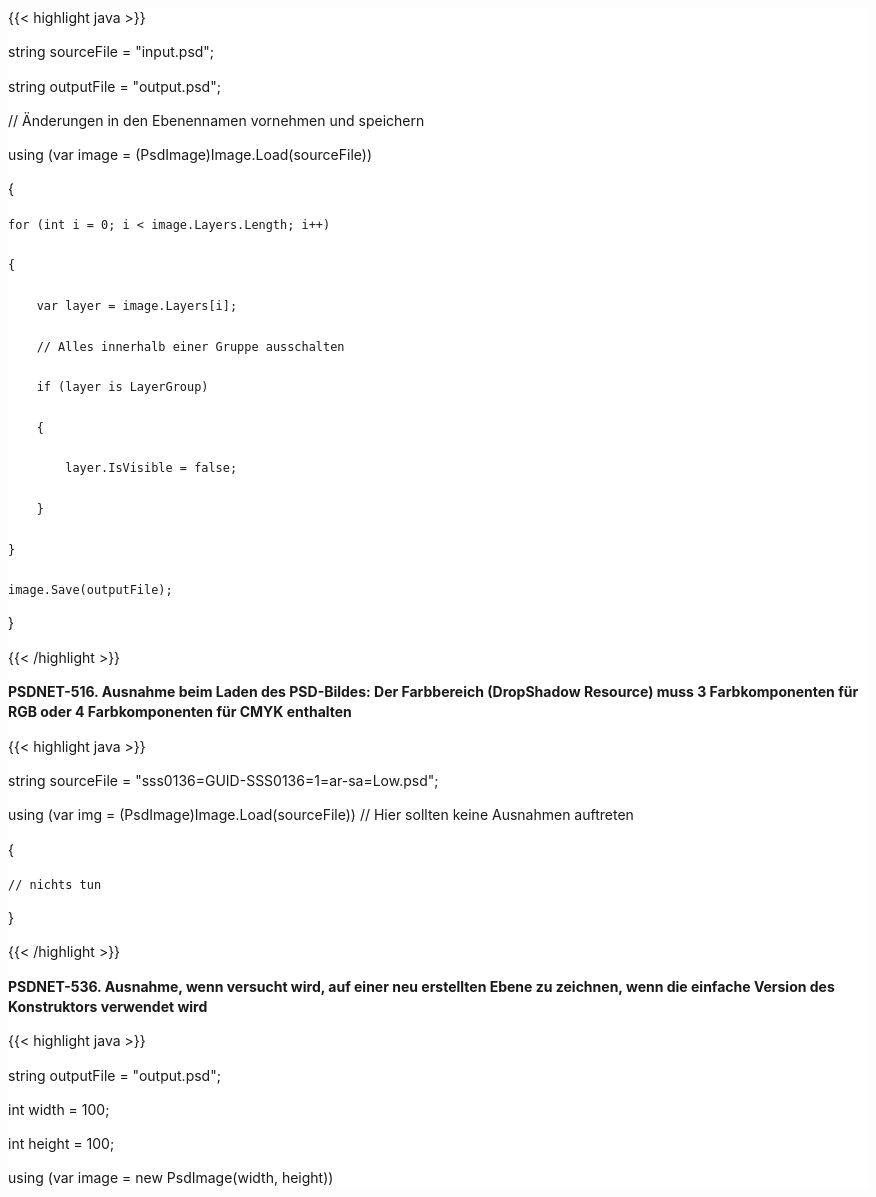 {{< highlight java >}}

 string sourceFile = "input.psd";

string outputFile = "output.psd";

// Änderungen in den Ebenennamen vornehmen und speichern

using (var image = (PsdImage)Image.Load(sourceFile))

{

    for (int i = 0; i < image.Layers.Length; i++)

    {

        var layer = image.Layers[i];

        // Alles innerhalb einer Gruppe ausschalten

        if (layer is LayerGroup)

        {

            layer.IsVisible = false;

        }

    }

    image.Save(outputFile);

}

{{< /highlight >}}

**PSDNET-516. Ausnahme beim Laden des PSD-Bildes: Der Farbbereich (DropShadow Resource) muss 3 Farbkomponenten für RGB oder 4 Farbkomponenten für CMYK enthalten**

{{< highlight java >}}

 string sourceFile = "sss0136=GUID-SSS0136=1=ar-sa=Low.psd";

using (var img = (PsdImage)Image.Load(sourceFile)) // Hier sollten keine Ausnahmen auftreten

{

    // nichts tun

}

{{< /highlight >}}

**PSDNET-536. Ausnahme, wenn versucht wird, auf einer neu erstellten Ebene zu zeichnen, wenn die einfache Version des Konstruktors verwendet wird**

{{< highlight java >}}

 string outputFile = "output.psd";

int width = 100;

int height = 100;

using (var image = new PsdImage(width, height))
